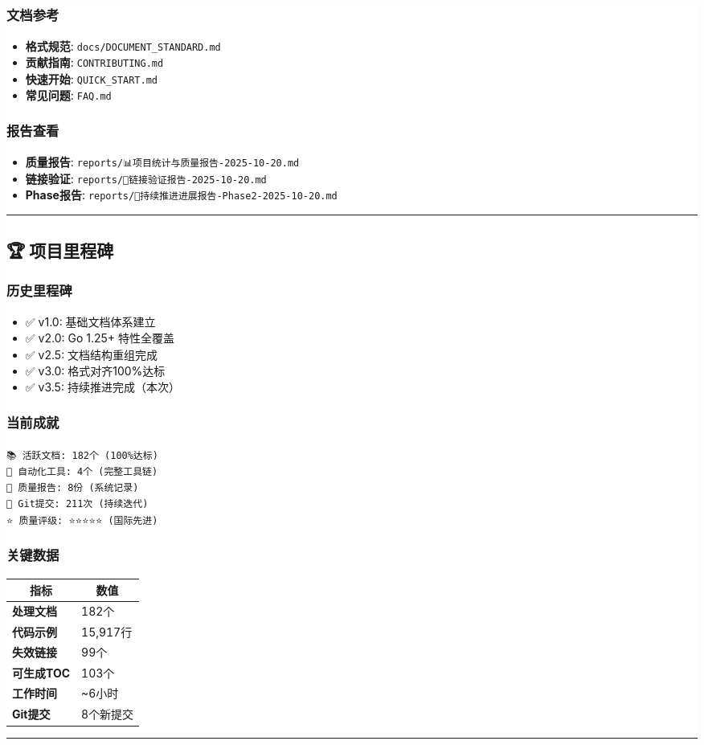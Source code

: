 ### 文档参考

- **格式规范**: `docs/DOCUMENT_STANDARD.md`
- **贡献指南**: `CONTRIBUTING.md`
- **快速开始**: `QUICK_START.md`
- **常见问题**: `FAQ.md`

### 报告查看

- **质量报告**: `reports/📊项目统计与质量报告-2025-10-20.md`
- **链接验证**: `reports/🔗链接验证报告-2025-10-20.md`
- **Phase报告**: `reports/🚀持续推进进展报告-Phase2-2025-10-20.md`

---

## 🏆 项目里程碑

### 历史里程碑

- ✅ v1.0: 基础文档体系建立
- ✅ v2.0: Go 1.25+ 特性全覆盖
- ✅ v2.5: 文档结构重组完成
- ✅ v3.0: 格式对齐100%达标
- ✅ v3.5: 持续推进完成（本次）

### 当前成就

```text
📚 活跃文档: 182个 (100%达标)
🔧 自动化工具: 4个 (完整工具链)
📄 质量报告: 8份 (系统记录)
🔄 Git提交: 211次 (持续迭代)
⭐ 质量评级: ⭐⭐⭐⭐⭐ (国际先进)
```

### 关键数据

| 指标 | 数值 |
|------|------|
| **处理文档** | 182个 |
| **代码示例** | 15,917行 |
| **失效链接** | 99个 |
| **可生成TOC** | 103个 |
| **工作时间** | ~6小时 |
| **Git提交** | 8个新提交 |

---
